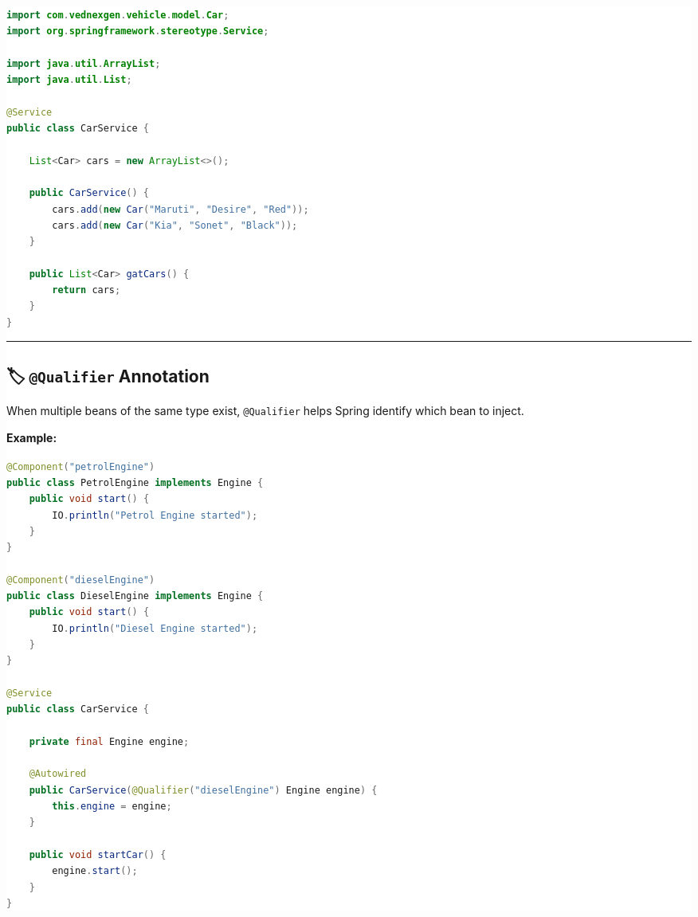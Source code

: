```java
import com.vednexgen.vehicle.model.Car;
import org.springframework.stereotype.Service;

import java.util.ArrayList;
import java.util.List;

@Service
public class CarService {

    List<Car> cars = new ArrayList<>();

    public CarService() {
        cars.add(new Car("Maruti", "Desire", "Red"));
        cars.add(new Car("Kia", "Sonet", "Black"));
    }

    public List<Car> gatCars() {
        return cars;
    }
}
```
---

## 🏷️ `@Qualifier` Annotation

When multiple beans of the same type exist, `@Qualifier` helps Spring identify which bean to inject.

**Example:**

```java
@Component("petrolEngine")
public class PetrolEngine implements Engine {
    public void start() {
        IO.println("Petrol Engine started");
    }
}

@Component("dieselEngine")
public class DieselEngine implements Engine {
    public void start() {
        IO.println("Diesel Engine started");
    }
}

@Service
public class CarService {

    private final Engine engine;

    @Autowired
    public CarService(@Qualifier("dieselEngine") Engine engine) {
        this.engine = engine;
    }

    public void startCar() {
        engine.start();
    }
}
```
